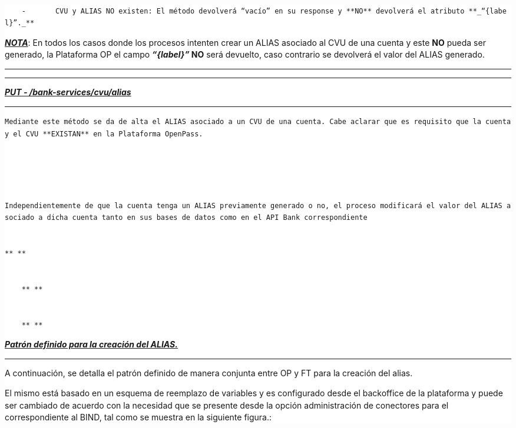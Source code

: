 
     


        -    	CVU y ALIAS NO existen: El método devolverá “vacío” en su response y **NO** devolverá el atributo **_“{label}”._**


     

 

**_<span style="text-decoration:underline;">NOTA</span>_**: En todos los casos donde los procesos intenten crear un ALIAS asociado al CVU de una cuenta y este **NO** pueda ser generado, la Plataforma OP el campo **_“{label}”_ NO** será devuelto, caso contrario se devolverá el valor del ALIAS generado.

 

** **

** **

**_<span style="text-decoration:underline;">PUT - /bank-services/cvu/alias</span>_**

** **


    Mediante este método se da de alta el ALIAS asociado a un CVU de una cuenta. Cabe aclarar que es requisito que la cuenta y el CVU **EXISTAN** en la Plataforma OpenPass.


     


    Independientemente de que la cuenta tenga un ALIAS previamente generado o no, el proceso modificará el valor del ALIAS asociado a dicha cuenta tanto en sus bases de datos como en el API Bank correspondiente


    ** **


        ** **


        ** **

**_<span style="text-decoration:underline;"> </span>_**

**_<span style="text-decoration:underline;"> </span>_**



**_<span style="text-decoration:underline;">Patrón definido para la creación del ALIAS.</span>_**

** **

A continuación, se detalla el patrón definido de manera conjunta entre OP y FT para la creación del alias.

 

El mismo está basado en un esquema de reemplazo de variables y es configurado desde el backoffice de la plataforma y puede ser cambiado de acuerdo con la necesidad que se presente desde la opción administración de conectores para el correspondiente al BIND, tal como se muestra en la siguiente figura.:

